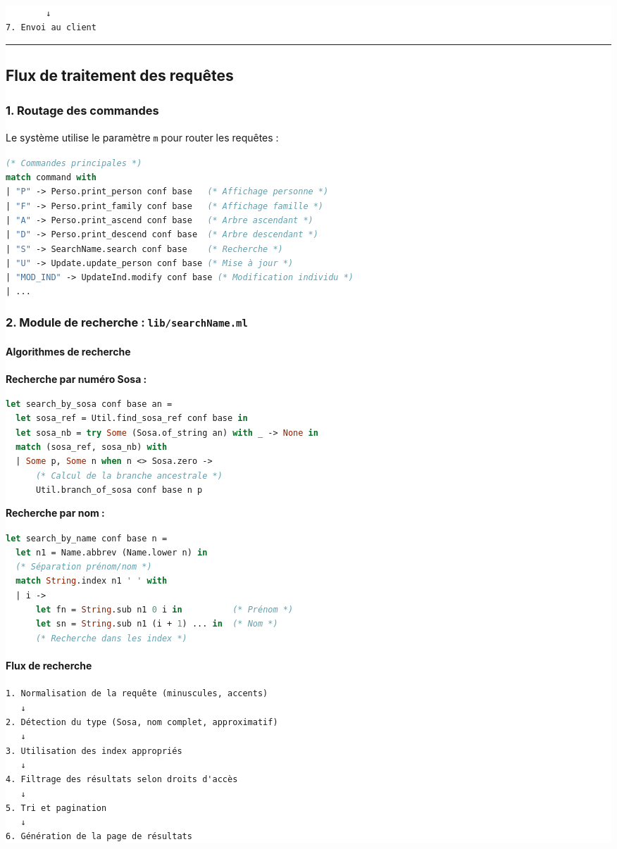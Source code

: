```
        ↓
7. Envoi au client
```

---

## Flux de traitement des requêtes

### 1. Routage des commandes

Le système utilise le paramètre `m` pour router les requêtes :

```ocaml
(* Commandes principales *)
match command with
| "P" -> Perso.print_person conf base   (* Affichage personne *)
| "F" -> Perso.print_family conf base   (* Affichage famille *)
| "A" -> Perso.print_ascend conf base   (* Arbre ascendant *)
| "D" -> Perso.print_descend conf base  (* Arbre descendant *)
| "S" -> SearchName.search conf base    (* Recherche *)
| "U" -> Update.update_person conf base (* Mise à jour *)
| "MOD_IND" -> UpdateInd.modify conf base (* Modification individu *)
| ...
```

### 2. Module de recherche : `lib/searchName.ml`

#### Algorithmes de recherche

**Recherche par numéro Sosa :**
```ocaml
let search_by_sosa conf base an =
  let sosa_ref = Util.find_sosa_ref conf base in
  let sosa_nb = try Some (Sosa.of_string an) with _ -> None in
  match (sosa_ref, sosa_nb) with
  | Some p, Some n when n <> Sosa.zero ->
      (* Calcul de la branche ancestrale *)
      Util.branch_of_sosa conf base n p
```

**Recherche par nom :**
```ocaml
let search_by_name conf base n =
  let n1 = Name.abbrev (Name.lower n) in
  (* Séparation prénom/nom *)
  match String.index n1 ' ' with
  | i ->
      let fn = String.sub n1 0 i in          (* Prénom *)
      let sn = String.sub n1 (i + 1) ... in  (* Nom *)
      (* Recherche dans les index *)
```

#### Flux de recherche
```
1. Normalisation de la requête (minuscules, accents)
   ↓
2. Détection du type (Sosa, nom complet, approximatif)
   ↓
3. Utilisation des index appropriés
   ↓
4. Filtrage des résultats selon droits d'accès
   ↓
5. Tri et pagination
   ↓
6. Génération de la page de résultats
```